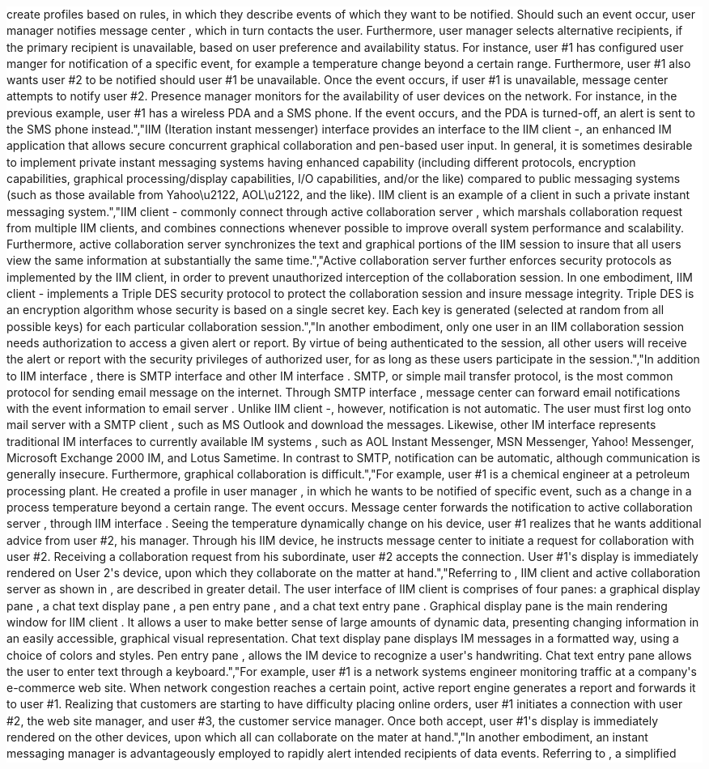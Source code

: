 create profiles based on rules, in which they describe events of which they want to be notified. Should such an event occur, user manager  notifies message center , which in turn contacts the user. Furthermore, user manager  selects alternative recipients, if the primary recipient is unavailable, based on user preference and availability status. For instance, user #1 has configured user manger  for notification of a specific event, for example a temperature change beyond a certain range. Furthermore, user #1 also wants user #2 to be notified should user #1 be unavailable. Once the event occurs, if user #1 is unavailable, message center  attempts to notify user #2. Presence manager  monitors for the availability of user devices on the network. For instance, in the previous example, user #1 has a wireless PDA and a SMS phone. If the event occurs, and the PDA is turned-off, an alert is sent to the SMS phone instead.","IIM (Iteration instant messenger) interface  provides an interface to the IIM client -, an enhanced IM application that allows secure concurrent graphical collaboration and pen-based user input. In general, it is sometimes desirable to implement private instant messaging systems having enhanced capability (including different protocols, encryption capabilities, graphical processing\/display capabilities, I\/O capabilities, and\/or the like) compared to public messaging systems (such as those available from Yahoo\u2122, AOL\u2122, and the like). IIM client is an example of a client in such a private instant messaging system.","IIM client - commonly connect through active collaboration server , which marshals collaboration request from multiple IIM clients, and combines connections whenever possible to improve overall system performance and scalability. Furthermore, active collaboration server  synchronizes the text and graphical portions of the IIM session to insure that all users view the same information at substantially the same time.","Active collaboration server  further enforces security protocols as implemented by the IIM client, in order to prevent unauthorized interception of the collaboration session. In one embodiment, IIM client - implements a Triple DES security protocol to protect the collaboration session and insure message integrity. Triple DES is an encryption algorithm whose security is based on a single secret key. Each key is generated (selected at random from all possible keys) for each particular collaboration session.","In another embodiment, only one user in an IIM collaboration session needs authorization to access a given alert or report. By virtue of being authenticated to the session, all other users will receive the alert or report with the security privileges of authorized user, for as long as these users participate in the session.","In addition to IIM interface , there is SMTP interface  and other IM interface . SMTP, or simple mail transfer protocol, is the most common protocol for sending email message on the internet. Through SMTP interface , message center  can forward email notifications with the event information to email server . Unlike IIM client -, however, notification is not automatic. The user must first log onto mail server  with a SMTP client , such as MS Outlook and download the messages. Likewise, other IM interface  represents traditional IM interfaces to currently available IM systems , such as AOL Instant Messenger, MSN Messenger, Yahoo! Messenger, Microsoft Exchange 2000 IM, and Lotus Sametime. In contrast to SMTP, notification can be automatic, although communication is generally insecure. Furthermore, graphical collaboration is difficult.","For example, user #1 is a chemical engineer at a petroleum processing plant. He created a profile in user manager , in which he wants to be notified of specific event, such as a change in a process temperature beyond a certain range. The event occurs. Message center  forwards the notification to active collaboration server , through IIM interface . Seeing the temperature dynamically change on his device, user #1 realizes that he wants additional advice from user #2, his manager. Through his IIM device, he instructs message center  to initiate a request for collaboration with user #2. Receiving a collaboration request from his subordinate, user #2 accepts the connection. User #1's display is immediately rendered on User 2's device, upon which they collaborate on the matter at hand.","Referring to , IIM client  and active collaboration server  as shown in , are described in greater detail. The user interface of IIM client  is comprises of four panes: a graphical display pane , a chat text display pane , a pen entry pane , and a chat text entry pane . Graphical display pane  is the main rendering window for IIM client . It allows a user to make better sense of large amounts of dynamic data, presenting changing information in an easily accessible, graphical visual representation. Chat text display pane  displays IM messages in a formatted way, using a choice of colors and styles. Pen entry pane , allows the IM device to recognize a user's handwriting. Chat text entry pane  allows the user to enter text through a keyboard.","For example, user #1 is a network systems engineer monitoring traffic at a company's e-commerce web site. When network congestion reaches a certain point, active report engine  generates a report and forwards it to user #1. Realizing that customers are starting to have difficulty placing online orders, user #1 initiates a connection with user #2, the web site manager, and user #3, the customer service manager. Once both accept, user #1's display is immediately rendered on the other devices, upon which all can collaborate on the mater at hand.","In another embodiment, an instant messaging manager is advantageously employed to rapidly alert intended recipients of data events. Referring to , a simplified